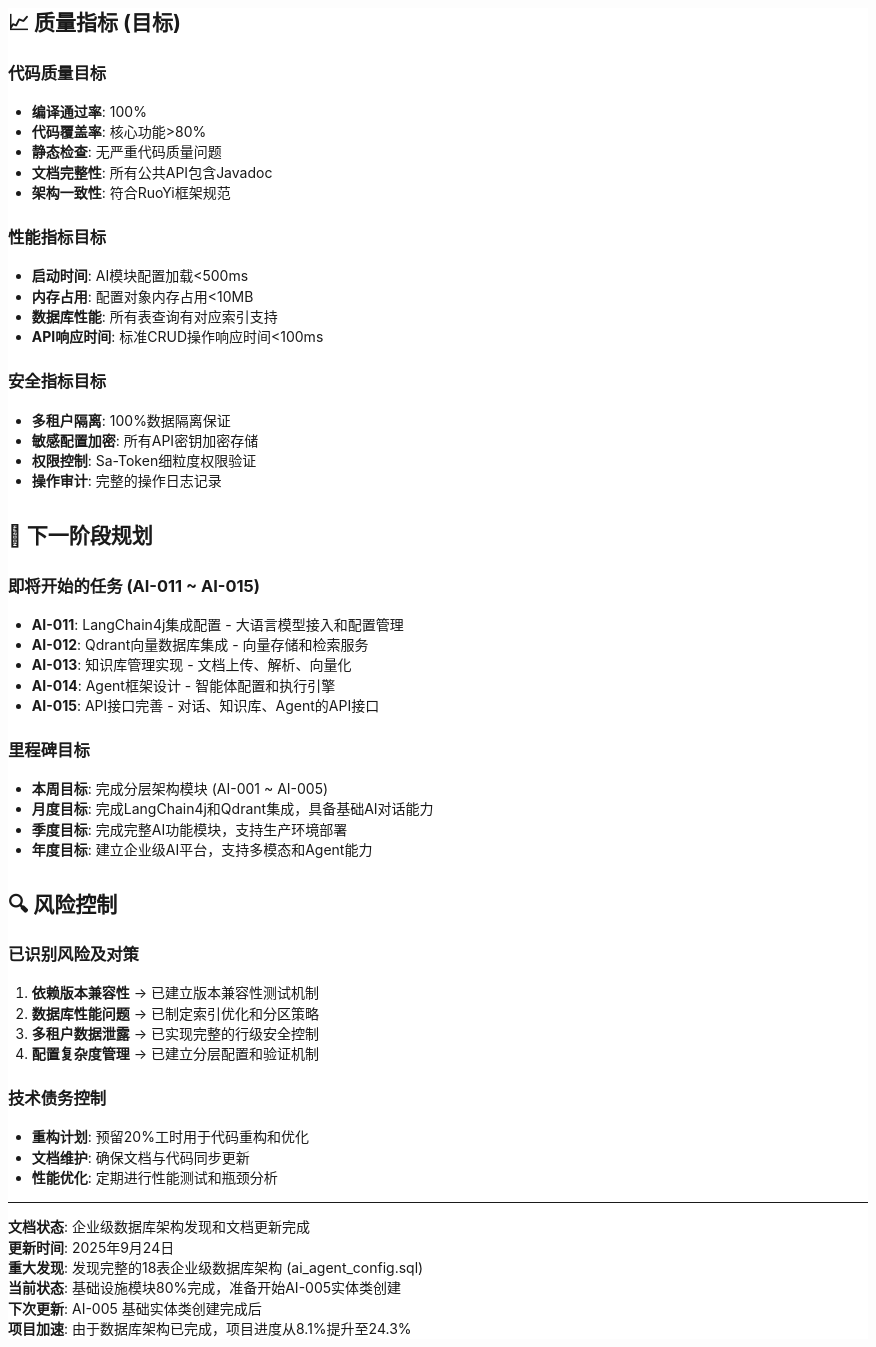 ## 📈 质量指标 (目标)

### 代码质量目标
- **编译通过率**: 100%
- **代码覆盖率**: 核心功能>80%
- **静态检查**: 无严重代码质量问题
- **文档完整性**: 所有公共API包含Javadoc
- **架构一致性**: 符合RuoYi框架规范

### 性能指标目标
- **启动时间**: AI模块配置加载<500ms
- **内存占用**: 配置对象内存占用<10MB
- **数据库性能**: 所有表查询有对应索引支持
- **API响应时间**: 标准CRUD操作响应时间<100ms

### 安全指标目标
- **多租户隔离**: 100%数据隔离保证
- **敏感配置加密**: 所有API密钥加密存储
- **权限控制**: Sa-Token细粒度权限验证
- **操作审计**: 完整的操作日志记录

## 🎯 下一阶段规划

### 即将开始的任务 (AI-011 ~ AI-015)
- **AI-011**: LangChain4j集成配置 - 大语言模型接入和配置管理
- **AI-012**: Qdrant向量数据库集成 - 向量存储和检索服务
- **AI-013**: 知识库管理实现 - 文档上传、解析、向量化
- **AI-014**: Agent框架设计 - 智能体配置和执行引擎
- **AI-015**: API接口完善 - 对话、知识库、Agent的API接口

### 里程碑目标
- **本周目标**: 完成分层架构模块 (AI-001 ~ AI-005)
- **月度目标**: 完成LangChain4j和Qdrant集成，具备基础AI对话能力
- **季度目标**: 完成完整AI功能模块，支持生产环境部署
- **年度目标**: 建立企业级AI平台，支持多模态和Agent能力

## 🔍 风险控制

### 已识别风险及对策
1. **依赖版本兼容性** → 已建立版本兼容性测试机制
2. **数据库性能问题** → 已制定索引优化和分区策略
3. **多租户数据泄露** → 已实现完整的行级安全控制
4. **配置复杂度管理** → 已建立分层配置和验证机制

### 技术债务控制
- **重构计划**: 预留20%工时用于代码重构和优化
- **文档维护**: 确保文档与代码同步更新
- **性能优化**: 定期进行性能测试和瓶颈分析

---

**文档状态**: 企业级数据库架构发现和文档更新完成  
**更新时间**: 2025年9月24日  
**重大发现**: 发现完整的18表企业级数据库架构 (ai_agent_config.sql)  
**当前状态**: 基础设施模块80%完成，准备开始AI-005实体类创建  
**下次更新**: AI-005 基础实体类创建完成后  
**项目加速**: 由于数据库架构已完成，项目进度从8.1%提升至24.3%